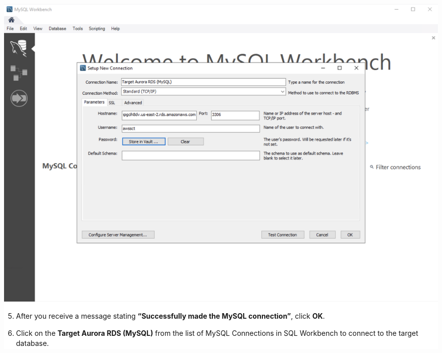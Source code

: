 ![\[21\]](img/SQLServer/21.png)

5. After you receive a message stating **“Successfully made the MySQL connection”**, click **OK**.

6. Click on the **Target Aurora RDS (MySQL)** from the list of MySQL Connections in SQL Workbench to connect to the target database. 


[ec2-console]: <http://amzn.to/2atGc3r>
[dms-console]: https://console.aws.amazon.com/dms/
[env-config]: <EnvironmentConfiguration.md>
[aws-sct]: <https://aws.amazon.com/dms/schema-conversion-tool/?nc=sn&loc=2>
[aws-dms]: <https://aws.amazon.com/dms/>
[aurora]: <https://aws.amazon.com/rds/aurora/>
[ec2]: <https://aws.amazon.com/ec2/>
[vpc]: <https://aws.amazon.com/vpc/>
[download-sct]: <https://docs.aws.amazon.com/SchemaConversionTool/latest/userguide/CHAP_Installing.html>
[dms-validation]: <https://docs.aws.amazon.com/dms/latest/userguide/CHAP_Tasks.CustomizingTasks.TaskSettings.DataValidation.html>